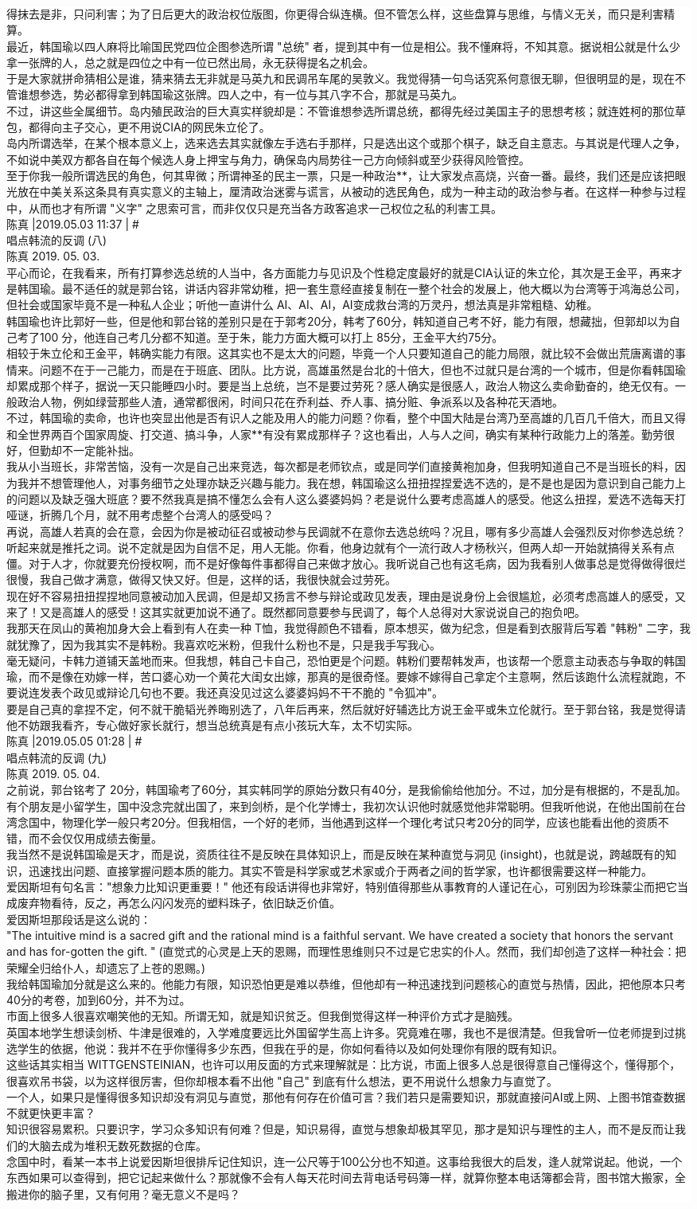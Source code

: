 得抹去是非，只问利害；为了日后更大的政治权位版图，你更得合纵连横。但不管怎么样，这些盘算与思维，与情义无关，而只是利害精算。  
最近，韩国瑜以四人麻将比喻国民党四位企图参选所谓 "总统"
者，提到其中有一位是相公。我不懂麻将，不知其意。据说相公就是什么少拿一张牌的人，总之就是四位之中有一位已然出局，永无获得提名之机会。  
于是大家就拼命猜相公是谁，猜来猜去无非就是马英九和民调吊车尾的吴敦义。我觉得猜一句鸟话究系何意很无聊，但很明显的是，现在不管谁想参选，势必都得拿到韩国瑜这张牌。四人之中，有一位与其八字不合，那就是马英九。  
不过，讲这些全属细节。岛内殖民政治的巨大真实样貌却是：不管谁想参选所谓总统，都得先经过美国主子的思想考核；就连姓柯的那位草包，都得向主子交心，更不用说CIA的网民朱立伦了。  
岛内所谓选举，在某个根本意义上，选来选去其实就像左手选右手那样，只是选出这个或那个棋子，缺乏自主意志。与其说是代理人之争，不如说中美双方都各自在每个候选人身上押宝与角力，确保岛内局势往一己方向倾斜或至少获得风险管控。  
至于你我一般所谓选民的角色，何其卑微；所谓神圣的民主一票，只是一种政治**，让大家发点高烧，兴奋一番。最终，我们还是应该把眼光放在中美关系这条具有真实意义的主轴上，厘清政治迷雾与谎言，从被动的选民角色，成为一种主动的政治参与者。在这样一种参与过程中，从而也才有所谓
"义字" 之思索可言，而非仅仅只是充当各方政客追求一己权位之私的利害工具。  
陈真 |2019.05.03 11:37 | #  
唱点韩流的反调 (八)  
陈真 2019. 05. 03.  
平心而论，在我看来，所有打算参选总统的人当中，各方面能力与见识及个性稳定度最好的就是CIA认证的朱立伦，其次是王金平，再来才是韩国瑜。最不适任的就是郭台铭，讲话内容非常幼稚，把一套生意经直接复制在一整个社会的发展上，他大概以为台湾等于鸿海总公司，但社会或国家毕竟不是一种私人企业；听他一直讲什么
AI、AI、AI，AI变成救台湾的万灵丹，想法真是非常粗糙、幼稚。  
韩国瑜也许比郭好一些，但是他和郭台铭的差别只是在于郭考20分，韩考了60分，韩知道自己考不好，能力有限，想藏拙，但郭却以为自己考了100
分，他连自己考几分都不知道。至于朱，能力方面大概可以打上 85分，王金平大约75分。  
相较于朱立伦和王金平，韩确实能力有限。这其实也不是太大的问题，毕竟一个人只要知道自己的能力局限，就比较不会做出荒唐离谱的事情来。问题不在于一己能力，而是在于班底、团队。比方说，高雄虽然是台北的十倍大，但也不过就只是台湾的一个城市，但是你看韩国瑜却累成那个样子，据说一天只能睡四小时。要是当上总统，岂不是要过劳死？感人确实是很感人，政治人物这么卖命勤奋的，绝无仅有。一般政治人物，例如绿营那些人渣，通常都很闲，时间只花在乔利益、乔人事、搞分赃、争派系以及各种花天酒地。  
不过，韩国瑜的卖命，也许也突显出他是否有识人之能及用人的能力问题？你看，整个中国大陆是台湾乃至高雄的几百几千倍大，而且又得和全世界两百个国家周旋、打交道、搞斗争，人家**有没有累成那样子？这也看出，人与人之间，确实有某种行政能力上的落差。勤劳很好，但勤却不一定能补拙。  
我从小当班长，非常苦恼，没有一次是自己出来竞选，每次都是老师钦点，或是同学们直接黄袍加身，但我明知道自己不是当班长的料，因为我并不想管理他人，对事务细节之处理亦缺乏兴趣与能力。我在想，韩国瑜这么扭扭捏捏爱选不选的，是不是也是因为意识到自己能力上的问题以及缺乏强大班底？要不然我真是搞不懂怎么会有人这么婆婆妈妈？老是说什么要考虑高雄人的感受。他这么扭捏，爱选不选每天打哑谜，折腾几个月，就不用考虑整个台湾人的感受吗？  
再说，高雄人若真的会在意，会因为你是被动征召或被动参与民调就不在意你去选总统吗？况且，哪有多少高雄人会强烈反对你参选总统？听起来就是推托之词。说不定就是因为自信不足，用人无能。你看，他身边就有个一流行政人才杨秋兴，但两人却一开始就搞得关系有点僵。对于人才，你就要充份授权啊，而不是好像每件事都得自己来做才放心。我听说自己也有这毛病，因为我看别人做事总是觉得做得很烂很慢，我自己做才满意，做得又快又好。但是，这样的话，我很快就会过劳死。  
现在好不容易扭扭捏捏地同意被动加入民调，但是却又扬言不参与辩论或政见发表，理由是说身份上会很尴尬，必须考虑高雄人的感受，又来了！又是高雄人的感受！这其实就更加说不通了。既然都同意要参与民调了，每个人总得对大家说说自己的抱负吧。  
我那天在凤山的黄袍加身大会上看到有人在卖一种 T恤，我觉得颜色不错看，原本想买，做为纪念，但是看到衣服背后写着 "韩粉"
二字，我就犹豫了，因为我其实不是韩粉。我喜欢吃米粉，但我什么粉也不是，只是我手写我心。  
毫无疑问，卡韩力道铺天盖地而来。但我想，韩自己卡自己，恐怕更是个问题。韩粉们要帮韩发声，也该帮一个愿意主动表态与争取的韩国瑜，而不是像在劝嫁一样，苦口婆心劝一个黄花大闺女出嫁，那真的是很奇怪。要嫁不嫁得自己拿定个主意啊，然后该跑什么流程就跑，不要说连发表个政见或辩论几句也不要。我还真没见过这么婆婆妈妈不干不脆的
"令狐冲"。  
要是自己真的拿捏不定，何不就干脆韬光养晦别选了，八年后再来，然后就好好辅选比方说王金平或朱立伦就行。至于郭台铭，我是觉得请他不妨跟我看齐，专心做好家长就行，想当总统真是有点小孩玩大车，太不切实际。  
陈真 |2019.05.05 01:28 | #  
唱点韩流的反调 (九)  
陈真 2019. 05. 04.  
之前说，郭台铭考了 20分，韩国瑜考了60分，其实韩同学的原始分数只有40分，是我偷偷给他加分。不过，加分是有根据的，不是乱加。  
有个朋友是小留学生，国中没念完就出国了，来到剑桥，是个化学博士，我初次认识他时就感觉他非常聪明。但我听他说，在他出国前在台湾念国中，物理化学一般只考20分。但我相信，一个好的老师，当他遇到这样一个理化考试只考20分的同学，应该也能看出他的资质不错，而不会仅仅用成绩去衡量。  
我当然不是说韩国瑜是天才，而是说，资质往往不是反映在具体知识上，而是反映在某种直觉与洞见
(insight)，也就是说，跨越既有的知识，迅速找出问题、直接掌握问题本质的能力。其实不管是科学家或艺术家或介于两者之间的哲学家，也许都很需要这样一种能力。  
爱因斯坦有句名言："想象力比知识更重要！"
他还有段话讲得也非常好，特别值得那些从事教育的人谨记在心，可别因为珍珠蒙尘而把它当成废弃物看待，反之，再怎么闪闪发亮的塑料珠子，依旧缺乏价值。  
爱因斯坦那段话是这么说的：  
"The intuitive mind is a sacred gift and the rational mind is a faithful
servant. We have created a society that honors the servant and has for-gotten
the gift. "
(直觉式的心灵是上天的恩赐，而理性思维则只不过是它忠实的仆人。然而，我们却创造了这样一种社会：把荣耀全归给仆人，却遗忘了上苍的恩赐。)  
我给韩国瑜加分就是这么来的。他能力有限，知识恐怕更是难以恭维，但他却有一种迅速找到问题核心的直觉与热情，因此，把他原本只考40分的考卷，加到60分，并不为过。  
市面上很多人很喜欢嘲笑他的无知。所谓无知，就是知识贫乏。但我倒觉得这样一种评价方式才是脑残。  
英国本地学生想读剑桥、牛津是很难的，入学难度要远比外国留学生高上许多。究竟难在哪，我也不是很清楚。但我曾听一位老师提到过挑选学生的依据，他说：我并不在乎你懂得多少东西，但我在乎的是，你如何看待以及如何处理你有限的既有知识。  
这些话其实相当
WITTGENSTEINIAN，也许可以用反面的方式来理解就是：比方说，市面上很多人总是很得意自己懂得这个，懂得那个，很喜欢吊书袋，以为这样很厉害，但你却根本看不出他
"自己" 到底有什么想法，更不用说什么想象力与直觉了。  
一个人，如果只是懂得很多知识却没有洞见与直觉，那他有何存在价值可言？我们若只是需要知识，那就直接问AI或上网、上图书馆查数据不就更快更丰富？  
知识很容易累积。只要识字，学习众多知识有何难？但是，知识易得，直觉与想象却极其罕见，那才是知识与理性的主人，而不是反而让我们的大脑去成为堆积无数死数据的仓库。  
念国中时，看某一本书上说爱因斯坦很排斥记住知识，连一公尺等于100公分也不知道。这事给我很大的启发，逢人就常说起。他说，一个东西如果可以查得到，把它记起来做什么？那就像不会有人每天花时间去背电话号码簿一样，就算你整本电话簿都会背，图书馆大搬家，全搬进你的脑子里，又有何用？毫无意义不是吗？  